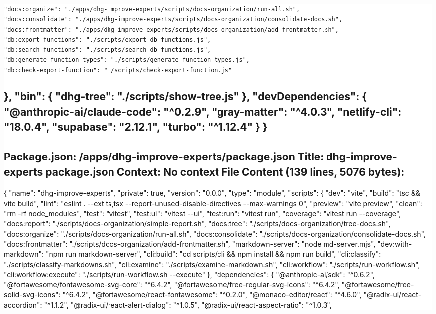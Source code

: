     "docs:organize": "./apps/dhg-improve-experts/scripts/docs-organization/run-all.sh",
    "docs:consolidate": "./apps/dhg-improve-experts/scripts/docs-organization/consolidate-docs.sh",
    "docs:frontmatter": "./apps/dhg-improve-experts/scripts/docs-organization/add-frontmatter.sh",
    "db:export-functions": "./scripts/export-db-functions.js",
    "db:search-functions": "./scripts/search-db-functions.js",
    "db:generate-function-types": "./scripts/generate-function-types.js",
    "db:check-export-function": "./scripts/check-export-function.js"
  },
  "bin": {
    "dhg-tree": "./scripts/show-tree.js"
  },
  "devDependencies": {
    "@anthropic-ai/claude-code": "^0.2.9",
    "gray-matter": "^4.0.3",
    "netlify-cli": "18.0.4",
    "supabase": "2.12.1",
    "turbo": "^1.12.4"
  }
}
---

Package.json: /apps/dhg-improve-experts/package.json
Title: dhg-improve-experts package.json
Context: No context
File Content (139 lines, 5076 bytes):
---
{
  "name": "dhg-improve-experts",
  "private": true,
  "version": "0.0.0",
  "type": "module",
  "scripts": {
    "dev": "vite",
    "build": "tsc && vite build",
    "lint": "eslint . --ext ts,tsx --report-unused-disable-directives --max-warnings 0",
    "preview": "vite preview",
    "clean": "rm -rf node_modules",
    "test": "vitest",
    "test:ui": "vitest --ui",
    "test:run": "vitest run",
    "coverage": "vitest run --coverage",
    "docs:report": "./scripts/docs-organization/simple-report.sh",
    "docs:tree": "./scripts/docs-organization/tree-docs.sh",
    "docs:organize": "./scripts/docs-organization/run-all.sh",
    "docs:consolidate": "./scripts/docs-organization/consolidate-docs.sh",
    "docs:frontmatter": "./scripts/docs-organization/add-frontmatter.sh",
    "markdown-server": "node md-server.mjs",
    "dev:with-markdown": "npm run markdown-server",
    "cli:build": "cd scripts/cli && npm install && npm run build",
    "cli:classify": "./scripts/classify-markdowns.sh",
    "cli:examine": "./scripts/examine-markdown.sh",
    "cli:workflow": "./scripts/run-workflow.sh",
    "cli:workflow:execute": "./scripts/run-workflow.sh --execute"
  },
  "dependencies": {
    "@anthropic-ai/sdk": "^0.6.2",
    "@fortawesome/fontawesome-svg-core": "^6.4.2",
    "@fortawesome/free-regular-svg-icons": "^6.4.2",
    "@fortawesome/free-solid-svg-icons": "^6.4.2",
    "@fortawesome/react-fontawesome": "^0.2.0",
    "@monaco-editor/react": "^4.6.0",
    "@radix-ui/react-accordion": "^1.1.2",
    "@radix-ui/react-alert-dialog": "^1.0.5",
    "@radix-ui/react-aspect-ratio": "^1.0.3",